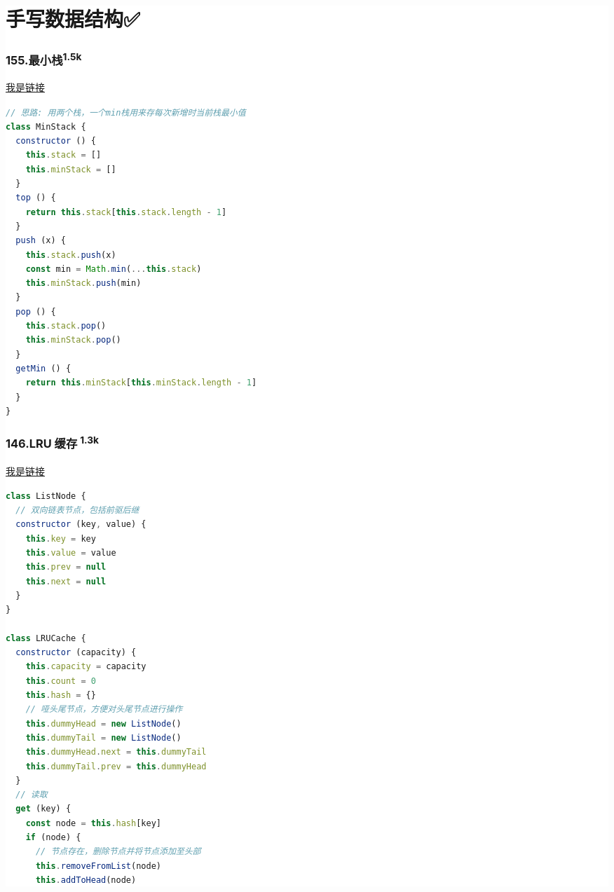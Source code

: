# 手写数据结构✅

### 155.最小栈<sup>1.5k</sup>

[我是链接](https://leetcode-cn.com/problems/min-stack/)

```js
// 思路: 用两个栈，一个min栈用来存每次新增时当前栈最小值
class MinStack {
  constructor () {
    this.stack = []
    this.minStack = []
  }
  top () {
    return this.stack[this.stack.length - 1]
  }
  push (x) {
    this.stack.push(x)
    const min = Math.min(...this.stack)
    this.minStack.push(min)
  }
  pop () {
    this.stack.pop()
    this.minStack.pop()
  }
  getMin () {
    return this.minStack[this.minStack.length - 1]
  }
}
```

### 146.LRU 缓存 <sup>1.3k</sup>

[我是链接](https://leetcode-cn.com/problems/lru-cache/)

```js
class ListNode {
  // 双向链表节点，包括前驱后继
  constructor (key, value) {
    this.key = key
    this.value = value
    this.prev = null
    this.next = null
  }
}

class LRUCache {
  constructor (capacity) {
    this.capacity = capacity
    this.count = 0
    this.hash = {}
    // 哑头尾节点，方便对头尾节点进行操作
    this.dummyHead = new ListNode()
    this.dummyTail = new ListNode()
    this.dummyHead.next = this.dummyTail
    this.dummyTail.prev = this.dummyHead
  }
  // 读取
  get (key) {
    const node = this.hash[key]
    if (node) {
      // 节点存在，删除节点并将节点添加至头部
      this.removeFromList(node)
      this.addToHead(node)
```